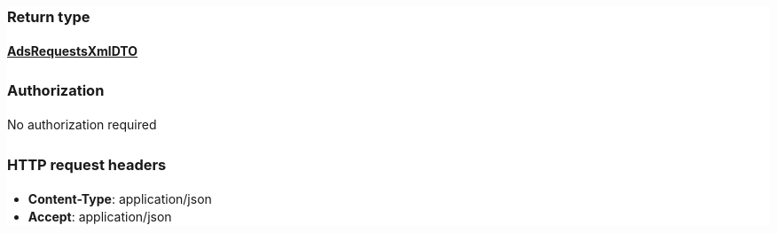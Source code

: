 ### Return type

[**AdsRequestsXmlDTO**](AdsRequestsXmlDTO.md)

### Authorization

No authorization required

### HTTP request headers

 - **Content-Type**: application/json
 - **Accept**: application/json

